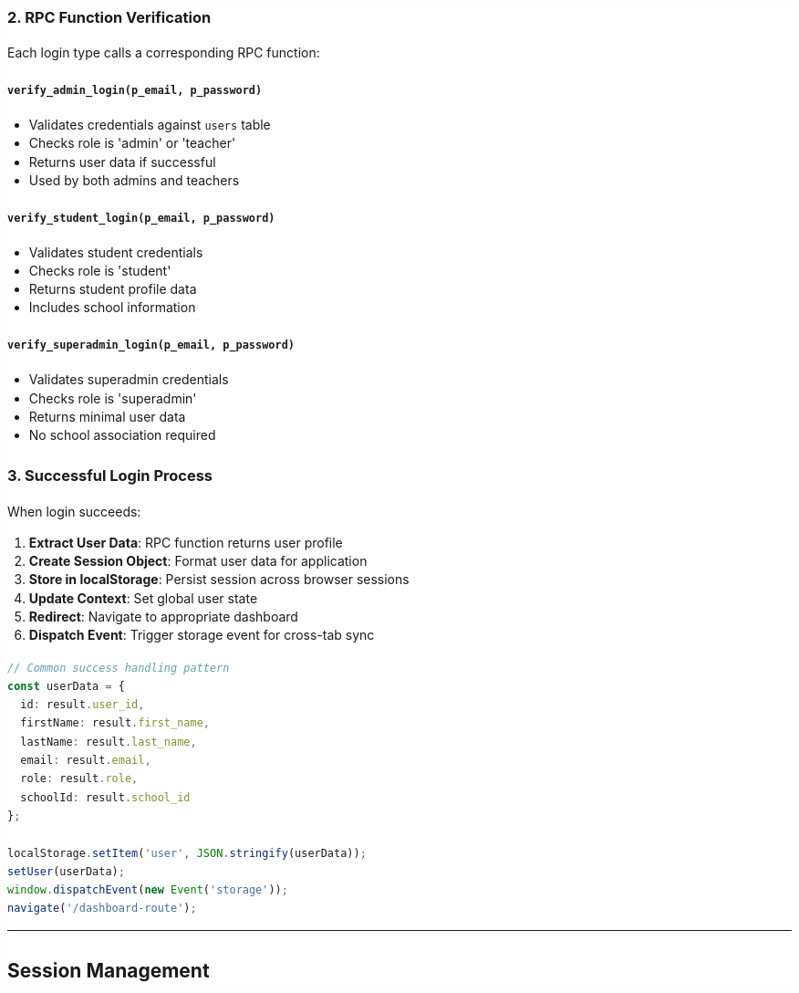 ### 2. RPC Function Verification
Each login type calls a corresponding RPC function:

#### `verify_admin_login(p_email, p_password)`
- Validates credentials against `users` table
- Checks role is 'admin' or 'teacher'
- Returns user data if successful
- Used by both admins and teachers

#### `verify_student_login(p_email, p_password)`
- Validates student credentials
- Checks role is 'student'
- Returns student profile data
- Includes school information

#### `verify_superadmin_login(p_email, p_password)`
- Validates superadmin credentials
- Checks role is 'superadmin'
- Returns minimal user data
- No school association required

### 3. Successful Login Process
When login succeeds:

1. **Extract User Data**: RPC function returns user profile
2. **Create Session Object**: Format user data for application
3. **Store in localStorage**: Persist session across browser sessions
4. **Update Context**: Set global user state
5. **Redirect**: Navigate to appropriate dashboard
6. **Dispatch Event**: Trigger storage event for cross-tab sync

```typescript
// Common success handling pattern
const userData = {
  id: result.user_id,
  firstName: result.first_name,
  lastName: result.last_name,
  email: result.email,
  role: result.role,
  schoolId: result.school_id
};

localStorage.setItem('user', JSON.stringify(userData));
setUser(userData);
window.dispatchEvent(new Event('storage'));
navigate('/dashboard-route');
```

---

## Session Management
